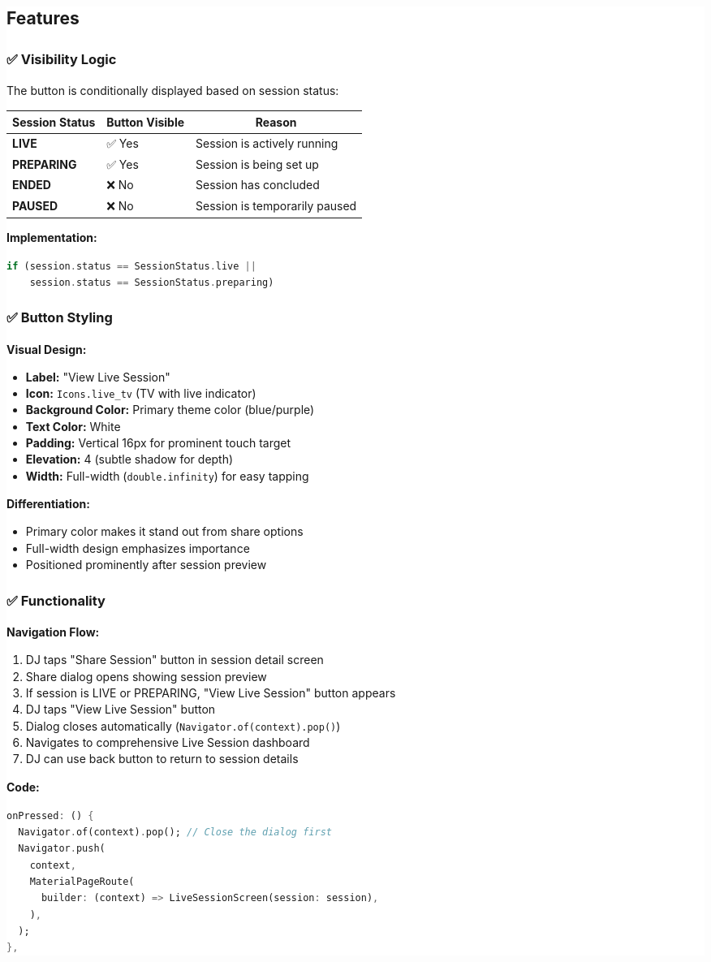 ## Features

### ✅ Visibility Logic

The button is conditionally displayed based on session status:

| Session Status | Button Visible | Reason |
|---------------|----------------|---------|
| **LIVE** | ✅ Yes | Session is actively running |
| **PREPARING** | ✅ Yes | Session is being set up |
| **ENDED** | ❌ No | Session has concluded |
| **PAUSED** | ❌ No | Session is temporarily paused |

**Implementation:**
```dart
if (session.status == SessionStatus.live ||
    session.status == SessionStatus.preparing)
```

### ✅ Button Styling

**Visual Design:**
- **Label:** "View Live Session"
- **Icon:** `Icons.live_tv` (TV with live indicator)
- **Background Color:** Primary theme color (blue/purple)
- **Text Color:** White
- **Padding:** Vertical 16px for prominent touch target
- **Elevation:** 4 (subtle shadow for depth)
- **Width:** Full-width (`double.infinity`) for easy tapping

**Differentiation:**
- Primary color makes it stand out from share options
- Full-width design emphasizes importance
- Positioned prominently after session preview

### ✅ Functionality

**Navigation Flow:**
1. DJ taps "Share Session" button in session detail screen
2. Share dialog opens showing session preview
3. If session is LIVE or PREPARING, "View Live Session" button appears
4. DJ taps "View Live Session" button
5. Dialog closes automatically (`Navigator.of(context).pop()`)
6. Navigates to comprehensive Live Session dashboard
7. DJ can use back button to return to session details

**Code:**
```dart
onPressed: () {
  Navigator.of(context).pop(); // Close the dialog first
  Navigator.push(
    context,
    MaterialPageRoute(
      builder: (context) => LiveSessionScreen(session: session),
    ),
  );
},
```

